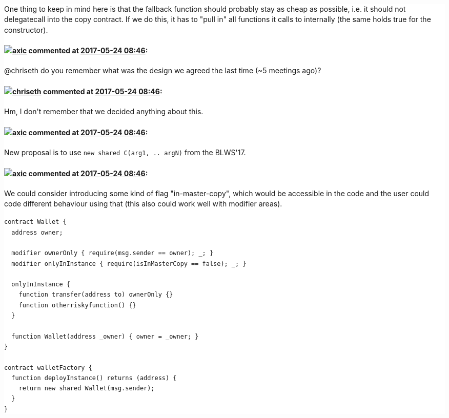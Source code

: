 One thing to keep in mind here is that the fallback function should probably stay as cheap as possible, i.e. it should not delegatecall into the copy contract. If we do this, it has to "pull in" all functions it calls to internally (the same holds true for the constructor).

#### <img src="https://avatars.githubusercontent.com/u/20340?v=4" width="50">[axic](https://github.com/axic) commented at [2017-05-24 08:46](https://github.com/ethereum/solidity/issues/2296#issuecomment-316523086):

@chriseth do you remember what was the design we agreed the last time (~5 meetings ago)?

#### <img src="https://avatars.githubusercontent.com/u/9073706?v=4" width="50">[chriseth](https://github.com/chriseth) commented at [2017-05-24 08:46](https://github.com/ethereum/solidity/issues/2296#issuecomment-317777222):

Hm, I don't remember that we decided anything about this.

#### <img src="https://avatars.githubusercontent.com/u/20340?v=4" width="50">[axic](https://github.com/axic) commented at [2017-05-24 08:46](https://github.com/ethereum/solidity/issues/2296#issuecomment-329820389):

New proposal is to use `new shared C(arg1, .. argN)` from the BLWS'17.

#### <img src="https://avatars.githubusercontent.com/u/20340?v=4" width="50">[axic](https://github.com/axic) commented at [2017-05-24 08:46](https://github.com/ethereum/solidity/issues/2296#issuecomment-343636146):

We could consider introducing some kind of flag "in-master-copy", which would be accessible in the code and the user could code different behaviour using that (this also could work well with modifier areas).

```
contract Wallet {
  address owner;

  modifier ownerOnly { require(msg.sender == owner); _; }
  modifier onlyInInstance { require(isInMasterCopy == false); _; }

  onlyInInstance {
    function transfer(address to) ownerOnly {}
    function otherriskyfunction() {}
  }

  function Wallet(address _owner) { owner = _owner; }
}

contract walletFactory {
  function deployInstance() returns (address) {
    return new shared Wallet(msg.sender);
  }
}
```
